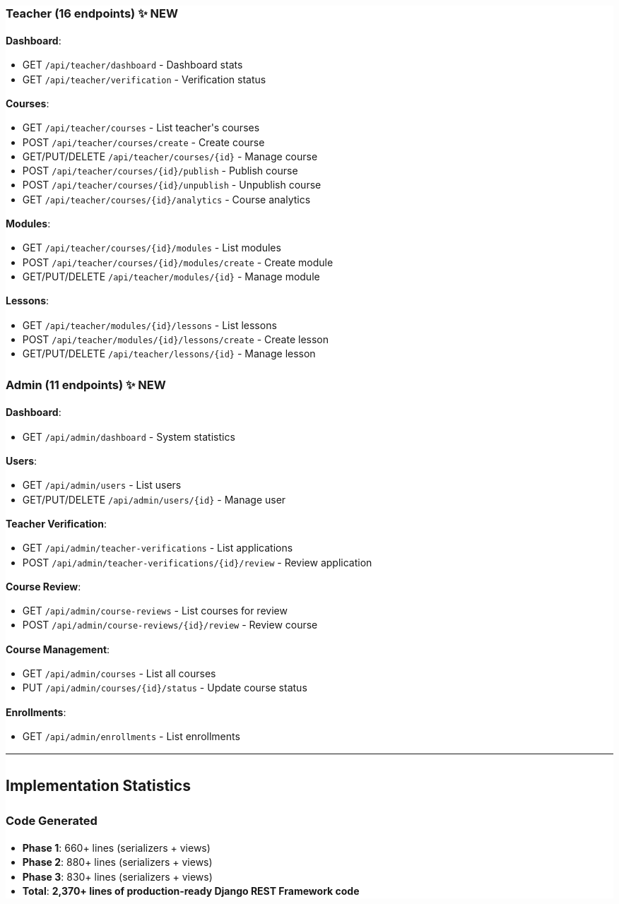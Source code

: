 ### Teacher (16 endpoints) ✨ NEW
**Dashboard**:
- GET `/api/teacher/dashboard` - Dashboard stats
- GET `/api/teacher/verification` - Verification status

**Courses**:
- GET `/api/teacher/courses` - List teacher's courses
- POST `/api/teacher/courses/create` - Create course
- GET/PUT/DELETE `/api/teacher/courses/{id}` - Manage course
- POST `/api/teacher/courses/{id}/publish` - Publish course
- POST `/api/teacher/courses/{id}/unpublish` - Unpublish course
- GET `/api/teacher/courses/{id}/analytics` - Course analytics

**Modules**:
- GET `/api/teacher/courses/{id}/modules` - List modules
- POST `/api/teacher/courses/{id}/modules/create` - Create module
- GET/PUT/DELETE `/api/teacher/modules/{id}` - Manage module

**Lessons**:
- GET `/api/teacher/modules/{id}/lessons` - List lessons
- POST `/api/teacher/modules/{id}/lessons/create` - Create lesson
- GET/PUT/DELETE `/api/teacher/lessons/{id}` - Manage lesson

### Admin (11 endpoints) ✨ NEW
**Dashboard**:
- GET `/api/admin/dashboard` - System statistics

**Users**:
- GET `/api/admin/users` - List users
- GET/PUT/DELETE `/api/admin/users/{id}` - Manage user

**Teacher Verification**:
- GET `/api/admin/teacher-verifications` - List applications
- POST `/api/admin/teacher-verifications/{id}/review` - Review application

**Course Review**:
- GET `/api/admin/course-reviews` - List courses for review
- POST `/api/admin/course-reviews/{id}/review` - Review course

**Course Management**:
- GET `/api/admin/courses` - List all courses
- PUT `/api/admin/courses/{id}/status` - Update course status

**Enrollments**:
- GET `/api/admin/enrollments` - List enrollments

---

## Implementation Statistics

### Code Generated
- **Phase 1**: 660+ lines (serializers + views)
- **Phase 2**: 880+ lines (serializers + views)
- **Phase 3**: 830+ lines (serializers + views)
- **Total**: **2,370+ lines of production-ready Django REST Framework code**
